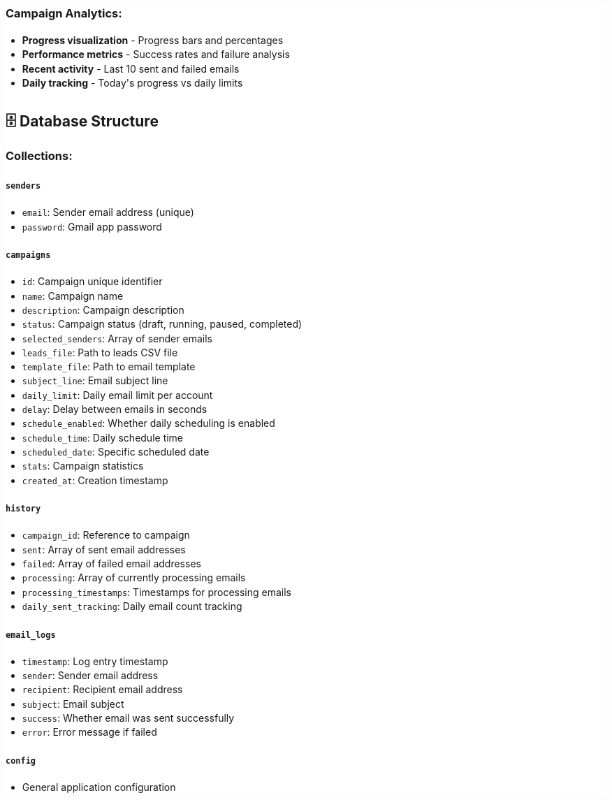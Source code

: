 ### **Campaign Analytics:**
- **Progress visualization** - Progress bars and percentages
- **Performance metrics** - Success rates and failure analysis
- **Recent activity** - Last 10 sent and failed emails
- **Daily tracking** - Today's progress vs daily limits

## 🗄️ Database Structure

### Collections:

#### `senders`
- `email`: Sender email address (unique)
- `password`: Gmail app password

#### `campaigns`
- `id`: Campaign unique identifier
- `name`: Campaign name
- `description`: Campaign description
- `status`: Campaign status (draft, running, paused, completed)
- `selected_senders`: Array of sender emails
- `leads_file`: Path to leads CSV file
- `template_file`: Path to email template
- `subject_line`: Email subject line
- `daily_limit`: Daily email limit per account
- `delay`: Delay between emails in seconds
- `schedule_enabled`: Whether daily scheduling is enabled
- `schedule_time`: Daily schedule time
- `scheduled_date`: Specific scheduled date
- `stats`: Campaign statistics
- `created_at`: Creation timestamp

#### `history`
- `campaign_id`: Reference to campaign
- `sent`: Array of sent email addresses
- `failed`: Array of failed email addresses
- `processing`: Array of currently processing emails
- `processing_timestamps`: Timestamps for processing emails
- `daily_sent_tracking`: Daily email count tracking

#### `email_logs`
- `timestamp`: Log entry timestamp
- `sender`: Sender email address
- `recipient`: Recipient email address
- `subject`: Email subject
- `success`: Whether email was sent successfully
- `error`: Error message if failed

#### `config`
- General application configuration
